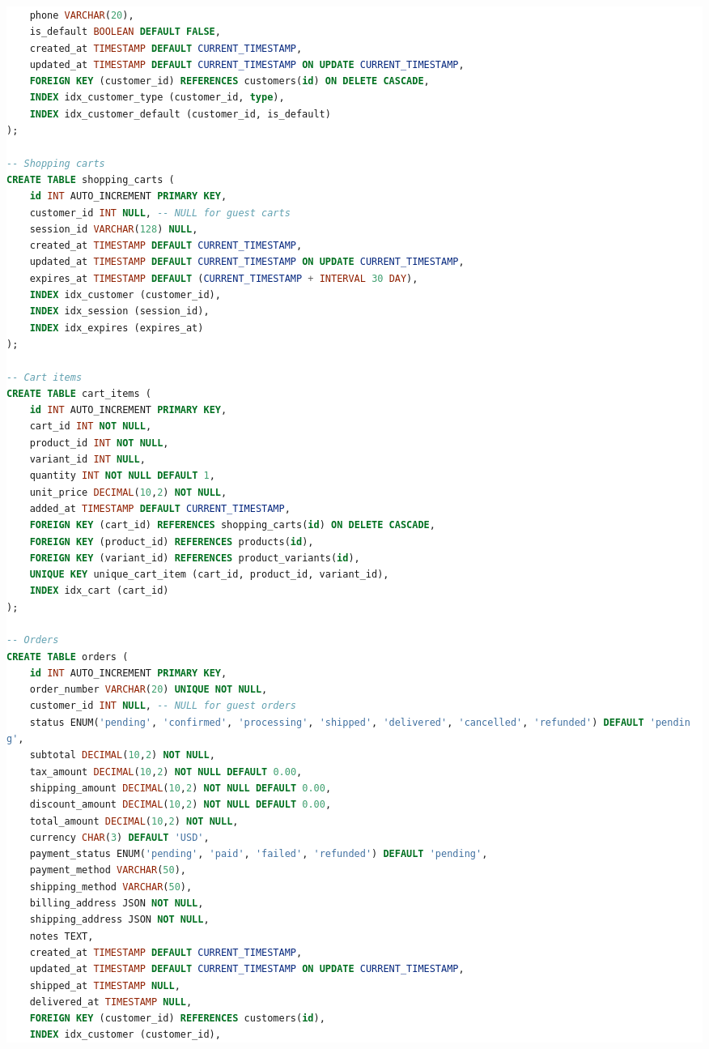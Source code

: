 ```sql
    phone VARCHAR(20),
    is_default BOOLEAN DEFAULT FALSE,
    created_at TIMESTAMP DEFAULT CURRENT_TIMESTAMP,
    updated_at TIMESTAMP DEFAULT CURRENT_TIMESTAMP ON UPDATE CURRENT_TIMESTAMP,
    FOREIGN KEY (customer_id) REFERENCES customers(id) ON DELETE CASCADE,
    INDEX idx_customer_type (customer_id, type),
    INDEX idx_customer_default (customer_id, is_default)
);

-- Shopping carts
CREATE TABLE shopping_carts (
    id INT AUTO_INCREMENT PRIMARY KEY,
    customer_id INT NULL, -- NULL for guest carts
    session_id VARCHAR(128) NULL,
    created_at TIMESTAMP DEFAULT CURRENT_TIMESTAMP,
    updated_at TIMESTAMP DEFAULT CURRENT_TIMESTAMP ON UPDATE CURRENT_TIMESTAMP,
    expires_at TIMESTAMP DEFAULT (CURRENT_TIMESTAMP + INTERVAL 30 DAY),
    INDEX idx_customer (customer_id),
    INDEX idx_session (session_id),
    INDEX idx_expires (expires_at)
);

-- Cart items
CREATE TABLE cart_items (
    id INT AUTO_INCREMENT PRIMARY KEY,
    cart_id INT NOT NULL,
    product_id INT NOT NULL,
    variant_id INT NULL,
    quantity INT NOT NULL DEFAULT 1,
    unit_price DECIMAL(10,2) NOT NULL,
    added_at TIMESTAMP DEFAULT CURRENT_TIMESTAMP,
    FOREIGN KEY (cart_id) REFERENCES shopping_carts(id) ON DELETE CASCADE,
    FOREIGN KEY (product_id) REFERENCES products(id),
    FOREIGN KEY (variant_id) REFERENCES product_variants(id),
    UNIQUE KEY unique_cart_item (cart_id, product_id, variant_id),
    INDEX idx_cart (cart_id)
);

-- Orders
CREATE TABLE orders (
    id INT AUTO_INCREMENT PRIMARY KEY,
    order_number VARCHAR(20) UNIQUE NOT NULL,
    customer_id INT NULL, -- NULL for guest orders
    status ENUM('pending', 'confirmed', 'processing', 'shipped', 'delivered', 'cancelled', 'refunded') DEFAULT 'pending',
    subtotal DECIMAL(10,2) NOT NULL,
    tax_amount DECIMAL(10,2) NOT NULL DEFAULT 0.00,
    shipping_amount DECIMAL(10,2) NOT NULL DEFAULT 0.00,
    discount_amount DECIMAL(10,2) NOT NULL DEFAULT 0.00,
    total_amount DECIMAL(10,2) NOT NULL,
    currency CHAR(3) DEFAULT 'USD',
    payment_status ENUM('pending', 'paid', 'failed', 'refunded') DEFAULT 'pending',
    payment_method VARCHAR(50),
    shipping_method VARCHAR(50),
    billing_address JSON NOT NULL,
    shipping_address JSON NOT NULL,
    notes TEXT,
    created_at TIMESTAMP DEFAULT CURRENT_TIMESTAMP,
    updated_at TIMESTAMP DEFAULT CURRENT_TIMESTAMP ON UPDATE CURRENT_TIMESTAMP,
    shipped_at TIMESTAMP NULL,
    delivered_at TIMESTAMP NULL,
    FOREIGN KEY (customer_id) REFERENCES customers(id),
    INDEX idx_customer (customer_id),
```